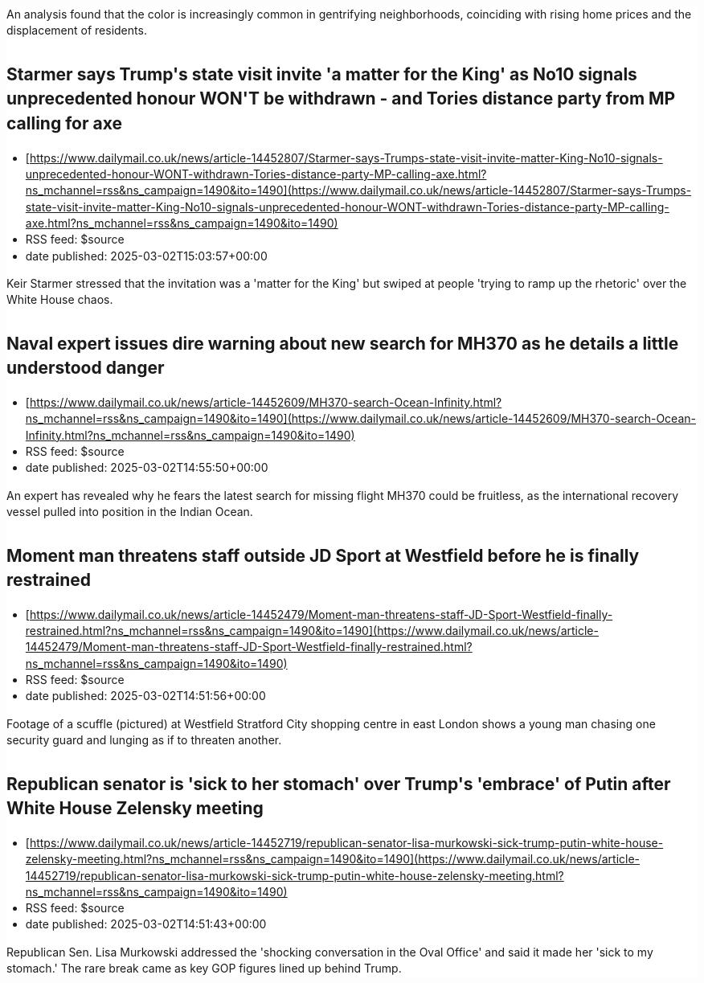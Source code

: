An analysis found that the color is increasingly common in gentrifying neighborhoods, coinciding with rising home prices and the displacement of residents.

## Starmer says Trump's state visit invite 'a matter for the King' as No10 signals unprecedented honour WON'T be withdrawn - and Tories distance party from MP calling for axe
 - [https://www.dailymail.co.uk/news/article-14452807/Starmer-says-Trumps-state-visit-invite-matter-King-No10-signals-unprecedented-honour-WONT-withdrawn-Tories-distance-party-MP-calling-axe.html?ns_mchannel=rss&ns_campaign=1490&ito=1490](https://www.dailymail.co.uk/news/article-14452807/Starmer-says-Trumps-state-visit-invite-matter-King-No10-signals-unprecedented-honour-WONT-withdrawn-Tories-distance-party-MP-calling-axe.html?ns_mchannel=rss&ns_campaign=1490&ito=1490)
 - RSS feed: $source
 - date published: 2025-03-02T15:03:57+00:00

Keir Starmer stressed that the invitation was a 'matter for the King' but swiped at people 'trying to ramp up the rhetoric' over the White House chaos.

## Naval expert issues dire warning about new search for MH370 as he details a little understood danger
 - [https://www.dailymail.co.uk/news/article-14452609/MH370-search-Ocean-Infinity.html?ns_mchannel=rss&ns_campaign=1490&ito=1490](https://www.dailymail.co.uk/news/article-14452609/MH370-search-Ocean-Infinity.html?ns_mchannel=rss&ns_campaign=1490&ito=1490)
 - RSS feed: $source
 - date published: 2025-03-02T14:55:50+00:00

An expert has revealed why he fears the latest search for missing flight MH370 could be fruitless, as the international recovery vessel pulled into position in the Indian Ocean.

## Moment man threatens staff outside JD Sport at Westfield before he is finally restrained
 - [https://www.dailymail.co.uk/news/article-14452479/Moment-man-threatens-staff-JD-Sport-Westfield-finally-restrained.html?ns_mchannel=rss&ns_campaign=1490&ito=1490](https://www.dailymail.co.uk/news/article-14452479/Moment-man-threatens-staff-JD-Sport-Westfield-finally-restrained.html?ns_mchannel=rss&ns_campaign=1490&ito=1490)
 - RSS feed: $source
 - date published: 2025-03-02T14:51:56+00:00

Footage of a scuffle (pictured) at Westfield Stratford City shopping centre in east London shows a young man chasing one security guard and lunging as if to threaten another.

## Republican senator is 'sick to her stomach' over Trump's 'embrace' of Putin after White House Zelensky meeting
 - [https://www.dailymail.co.uk/news/article-14452719/republican-senator-lisa-murkowski-sick-trump-putin-white-house-zelensky-meeting.html?ns_mchannel=rss&ns_campaign=1490&ito=1490](https://www.dailymail.co.uk/news/article-14452719/republican-senator-lisa-murkowski-sick-trump-putin-white-house-zelensky-meeting.html?ns_mchannel=rss&ns_campaign=1490&ito=1490)
 - RSS feed: $source
 - date published: 2025-03-02T14:51:43+00:00

Republican Sen. Lisa Murkowski addressed the 'shocking conversation in the Oval Office' and said it made her 'sick to my stomach.' The rare break came as key GOP figures lined up behind Trump.
